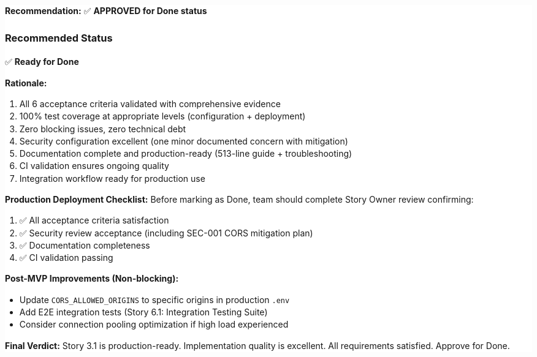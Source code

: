 **Recommendation:** ✅ **APPROVED for Done status**

### Recommended Status

✅ **Ready for Done**

**Rationale:**
1. All 6 acceptance criteria validated with comprehensive evidence
2. 100% test coverage at appropriate levels (configuration + deployment)
3. Zero blocking issues, zero technical debt
4. Security configuration excellent (one minor documented concern with mitigation)
5. Documentation complete and production-ready (513-line guide + troubleshooting)
6. CI validation ensures ongoing quality
7. Integration workflow ready for production use

**Production Deployment Checklist:**
Before marking as Done, team should complete Story Owner review confirming:
1. ✅ All acceptance criteria satisfaction
2. ✅ Security review acceptance (including SEC-001 CORS mitigation plan)
3. ✅ Documentation completeness
4. ✅ CI validation passing

**Post-MVP Improvements (Non-blocking):**
- Update `CORS_ALLOWED_ORIGINS` to specific origins in production `.env`
- Add E2E integration tests (Story 6.1: Integration Testing Suite)
- Consider connection pooling optimization if high load experienced

**Final Verdict:** Story 3.1 is production-ready. Implementation quality is excellent. All requirements satisfied. Approve for Done.